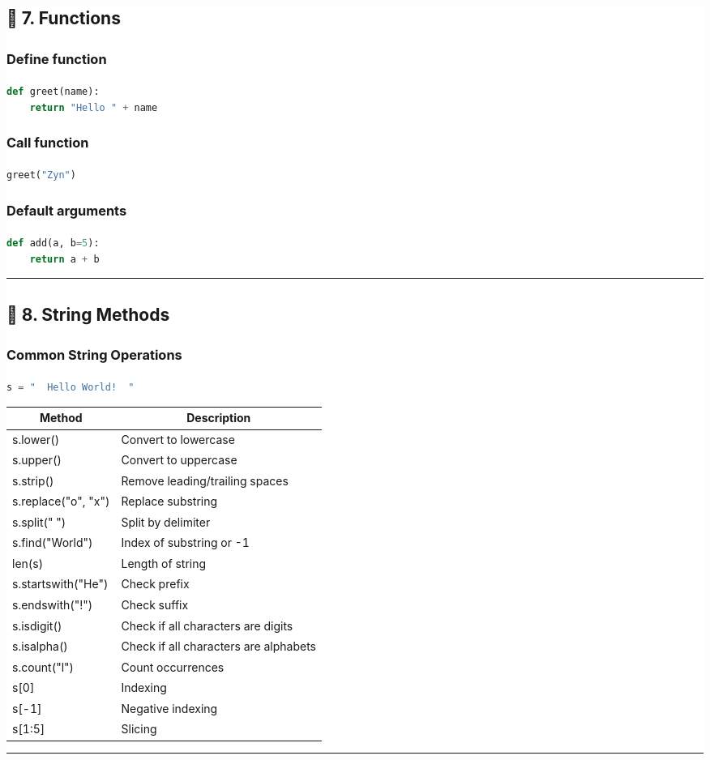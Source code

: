 
## 📌 7. **Functions**

### **Define function**

```python
def greet(name):     
	return "Hello " + name
```

### **Call function**

```python
greet("Zyn")
```

### **Default arguments**

```python
def add(a, b=5): 
	return a + b
```

---

## 📌 8. **String Methods**

### **Common String Operations**

```python
s = "  Hello World!  "
```

|Method|Description|
|---|---|
|s.lower()|Convert to lowercase|
|s.upper()|Convert to uppercase|
|s.strip()|Remove leading/trailing spaces|
|s.replace("o", "x")|Replace substring|
|s.split(" ")|Split by delimiter|
|s.find("World")|Index of substring or -1|
|len(s)|Length of string|
|s.startswith("He")|Check prefix|
|s.endswith("!")|Check suffix|
|s.isdigit()|Check if all characters are digits|
|s.isalpha()|Check if all characters are alphabets|
|s.count("l")|Count occurrences|
|s[0]|Indexing|
|s[-1]|Negative indexing|
|s[1:5]|Slicing|

---